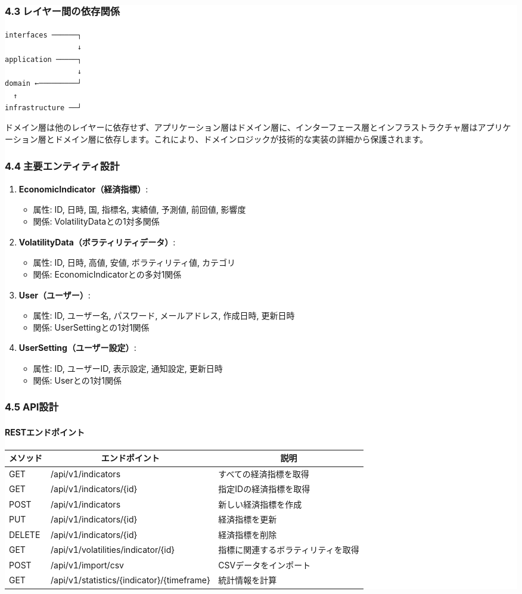 ### 4.3 レイヤー間の依存関係

```
interfaces ──────┐
                 ↓
application ─────┐
                 ↓
domain ←─────────┘
  ↑
infrastructure ──┘
```

ドメイン層は他のレイヤーに依存せず、アプリケーション層はドメイン層に、インターフェース層とインフラストラクチャ層はアプリケーション層とドメイン層に依存します。これにより、ドメインロジックが技術的な実装の詳細から保護されます。

### 4.4 主要エンティティ設計

1. **EconomicIndicator（経済指標）**:
   - 属性: ID, 日時, 国, 指標名, 実績値, 予測値, 前回値, 影響度
   - 関係: VolatilityDataとの1対多関係

2. **VolatilityData（ボラティリティデータ）**:
   - 属性: ID, 日時, 高値, 安値, ボラティリティ値, カテゴリ
   - 関係: EconomicIndicatorとの多対1関係

3. **User（ユーザー）**:
   - 属性: ID, ユーザー名, パスワード, メールアドレス, 作成日時, 更新日時
   - 関係: UserSettingとの1対1関係

4. **UserSetting（ユーザー設定）**:
   - 属性: ID, ユーザーID, 表示設定, 通知設定, 更新日時
   - 関係: Userとの1対1関係

### 4.5 API設計

#### RESTエンドポイント

| メソッド | エンドポイント | 説明 |
|---------|---------------|------|
| GET     | /api/v1/indicators | すべての経済指標を取得 |
| GET     | /api/v1/indicators/{id} | 指定IDの経済指標を取得 |
| POST    | /api/v1/indicators | 新しい経済指標を作成 |
| PUT     | /api/v1/indicators/{id} | 経済指標を更新 |
| DELETE  | /api/v1/indicators/{id} | 経済指標を削除 |
| GET     | /api/v1/volatilities/indicator/{id} | 指標に関連するボラティリティを取得 |
| POST    | /api/v1/import/csv | CSVデータをインポート |
| GET     | /api/v1/statistics/{indicator}/{timeframe} | 統計情報を計算 |
